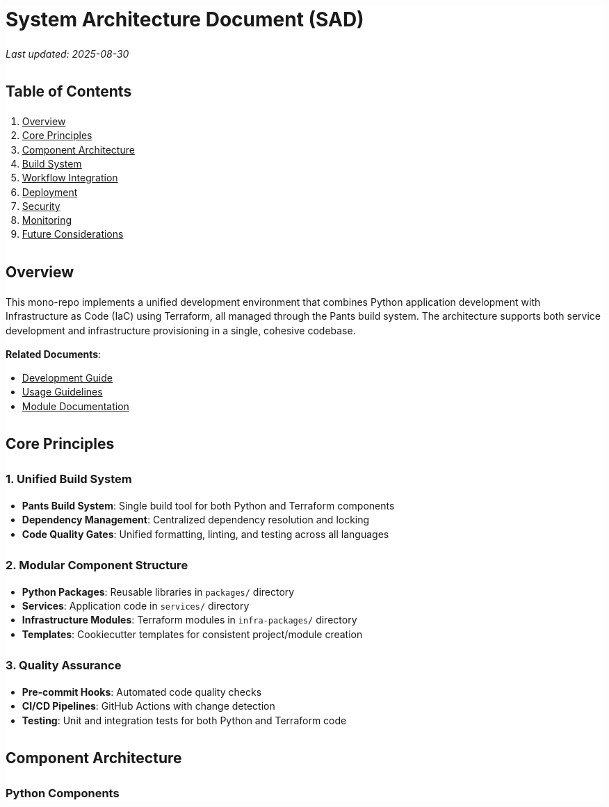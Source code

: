 # System Architecture Document (SAD)
*Last updated: 2025-08-30*

## Table of Contents
1. [Overview](#overview)
2. [Core Principles](#core-principles)
3. [Component Architecture](#component-architecture)
4. [Build System](#build-system)
5. [Workflow Integration](#workflow-integration)
6. [Deployment](#deployment)
7. [Security](#security)
8. [Monitoring](#monitoring)
9. [Future Considerations](#future-considerations)

## Overview
This mono-repo implements a unified development environment that combines Python application development with Infrastructure as Code (IaC) using Terraform, all managed through the Pants build system. The architecture supports both service development and infrastructure provisioning in a single, cohesive codebase.

**Related Documents**:
- [Development Guide](dev.md)
- [Usage Guidelines](usage.md)
- [Module Documentation](index.md#module-documentation)

## Core Principles

### 1. Unified Build System
- **Pants Build System**: Single build tool for both Python and Terraform components
- **Dependency Management**: Centralized dependency resolution and locking
- **Code Quality Gates**: Unified formatting, linting, and testing across all languages

### 2. Modular Component Structure
- **Python Packages**: Reusable libraries in `packages/` directory
- **Services**: Application code in `services/` directory
- **Infrastructure Modules**: Terraform modules in `infra-packages/` directory
- **Templates**: Cookiecutter templates for consistent project/module creation

### 3. Quality Assurance
- **Pre-commit Hooks**: Automated code quality checks
- **CI/CD Pipelines**: GitHub Actions with change detection
- **Testing**: Unit and integration tests for both Python and Terraform code

## Component Architecture

### Python Components
